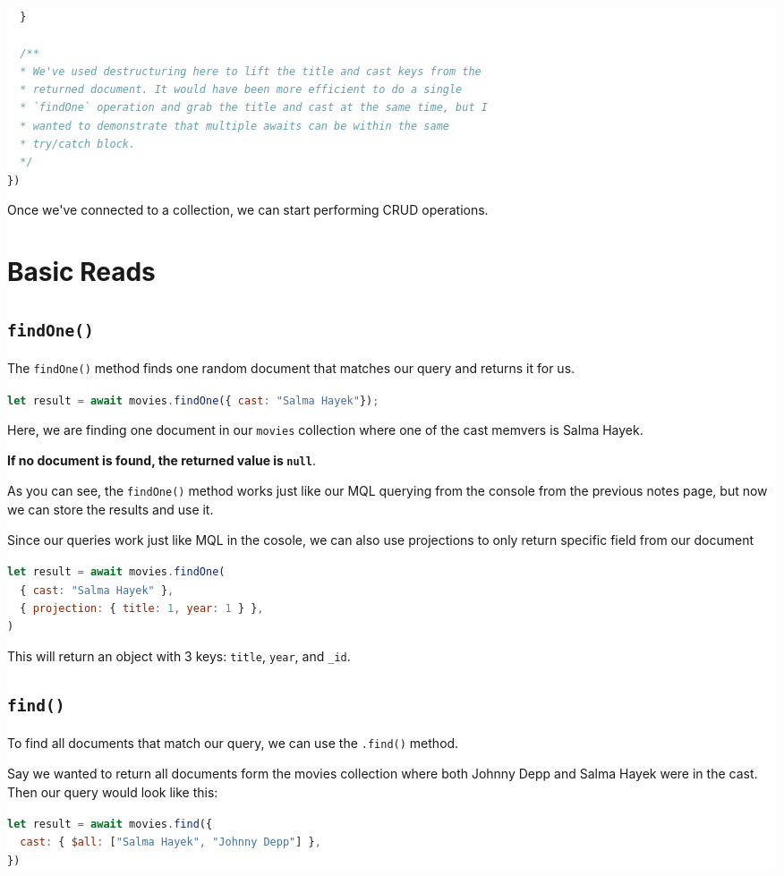 ```js
  }

  /**
  * We've used destructuring here to lift the title and cast keys from the
  * returned document. It would have been more efficient to do a single
  * `findOne` operation and grab the title and cast at the same time, but I
  * wanted to demonstrate that multiple awaits can be within the same
  * try/catch block.
  */
})
```

Once we've connected to a collection, we can start performing CRUD operations.

# Basic Reads

## `findOne()`

The `findOne()` method finds one random document that matches our query and returns it for us.

```js
let result = await movies.findOne({ cast: "Salma Hayek"});
```

Here, we are finding one document in our `movies` collection where one of the cast memvers is Salma Hayek.

 **If no document is found, the returned value is `null`**.

As you can see, the `findOne()` method works just like our MQL querying from the console from the previous notes page, but now we can store the results and use it.

Since our queries work just like MQL in the cosole, we can also use projections to only return specific field from our document

```js
let result = await movies.findOne(
  { cast: "Salma Hayek" },
  { projection: { title: 1, year: 1 } },
)
```

This will return an object with 3 keys: `title`, `year`, and `_id`.

## `find()`

To find all documents that match our query, we can use the `.find()` method.

Say we wanted to return all documents form the movies collection where both Johnny Depp and Salma Hayek were in the cast. Then our query would look like this:

```js
let result = await movies.find({
  cast: { $all: ["Salma Hayek", "Johnny Depp"] },
})
```
